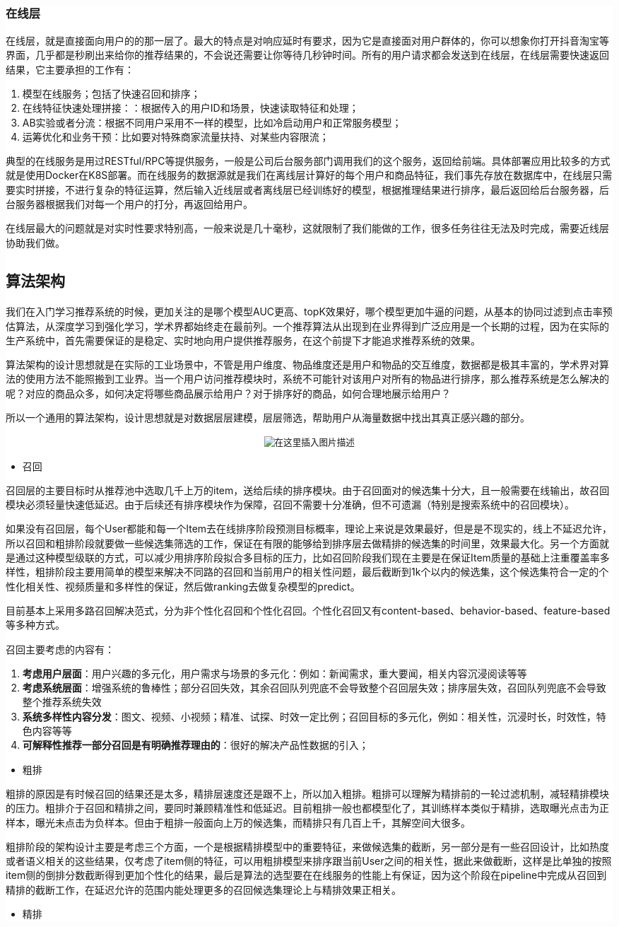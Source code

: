 ### 在线层
在线层，就是直接面向用户的的那一层了。最大的特点是对响应延时有要求，因为它是直接面对用户群体的，你可以想象你打开抖音淘宝等界面，几乎都是秒刷出来给你的推荐结果的，不会说还需要让你等待几秒钟时间。所有的用户请求都会发送到在线层，在线层需要快速返回结果，它主要承担的工作有：

1. 模型在线服务；包括了快速召回和排序；
2. 在线特征快速处理拼接：：根据传入的用户ID和场景，快速读取特征和处理；
3. AB实验或者分流：根据不同用户采用不一样的模型，比如冷启动用户和正常服务模型；
4. 运筹优化和业务干预：比如要对特殊商家流量扶持、对某些内容限流；

典型的在线服务是用过RESTful/RPC等提供服务，一般是公司后台服务部门调用我们的这个服务，返回给前端。具体部署应用比较多的方式就是使用Docker在K8S部署。而在线服务的数据源就是我们在离线层计算好的每个用户和商品特征，我们事先存放在数据库中，在线层只需要实时拼接，不进行复杂的特征运算，然后输入近线层或者离线层已经训练好的模型，根据推理结果进行排序，最后返回给后台服务器，后台服务器根据我们对每一个用户的打分，再返回给用户。

在线层最大的问题就是对实时性要求特别高，一般来说是几十毫秒，这就限制了我们能做的工作，很多任务往往无法及时完成，需要近线层协助我们做。
## 算法架构

我们在入门学习推荐系统的时候，更加关注的是哪个模型AUC更高、topK效果好，哪个模型更加牛逼的问题，从基本的协同过滤到点击率预估算法，从深度学习到强化学习，学术界都始终走在最前列。一个推荐算法从出现到在业界得到广泛应用是一个长期的过程，因为在实际的生产系统中，首先需要保证的是稳定、实时地向用户提供推荐服务，在这个前提下才能追求推荐系统的效果。

算法架构的设计思想就是在实际的工业场景中，不管是用户维度、物品维度还是用户和物品的交互维度，数据都是极其丰富的，学术界对算法的使用方法不能照搬到工业界。当一个用户访问推荐模块时，系统不可能针对该用户对所有的物品进行排序，那么推荐系统是怎么解决的呢？对应的商品众多，如何决定将哪些商品展示给用户？对于排序好的商品，如何合理地展示给用户？

所以一个通用的算法架构，设计思想就是对数据层层建模，层层筛选，帮助用户从海量数据中找出其真正感兴趣的部分。

<div align=center>
<img src="https://ryluo.oss-cn-chengdu.aliyuncs.com/图片image-20220409211354342.png" alt="在这里插入图片描述" style="zoom:90%;" /> 
</div>

- 召回

召回层的主要目标时从推荐池中选取几千上万的item，送给后续的排序模块。由于召回面对的候选集十分大，且一般需要在线输出，故召回模块必须轻量快速低延迟。由于后续还有排序模块作为保障，召回不需要十分准确，但不可遗漏（特别是搜索系统中的召回模块）。

如果没有召回层，每个User都能和每一个Item去在线排序阶段预测目标概率，理论上来说是效果最好，但是是不现实的，线上不延迟允许，所以召回和粗排阶段就要做一些候选集筛选的工作，保证在有限的能够给到排序层去做精排的候选集的时间里，效果最大化。另一个方面就是通过这种模型级联的方式，可以减少用排序阶段拟合多目标的压力，比如召回阶段我们现在主要是在保证Item质量的基础上注重覆盖率多样性，粗排阶段主要用简单的模型来解决不同路的召回和当前用户的相关性问题，最后截断到1k个以内的候选集，这个候选集符合一定的个性化相关性、视频质量和多样性的保证，然后做ranking去做复杂模型的predict。

目前基本上采用多路召回解决范式，分为非个性化召回和个性化召回。个性化召回又有content-based、behavior-based、feature-based等多种方式。

召回主要考虑的内容有：

1. **考虑用户层面**：用户兴趣的多元化，用户需求与场景的多元化：例如：新闻需求，重大要闻，相关内容沉浸阅读等等
2. **考虑系统层面**：增强系统的鲁棒性；部分召回失效，其余召回队列兜底不会导致整个召回层失效；排序层失效，召回队列兜底不会导致整个推荐系统失效
3. **系统多样性内容分发**：图文、视频、小视频；精准、试探、时效一定比例；召回目标的多元化，例如：相关性，沉浸时长，时效性，特色内容等等
4. **可解释性推荐一部分召回是有明确推荐理由的**：很好的解决产品性数据的引入；

- 粗排

粗排的原因是有时候召回的结果还是太多，精排层速度还是跟不上，所以加入粗排。粗排可以理解为精排前的一轮过滤机制，减轻精排模块的压力。粗排介于召回和精排之间，要同时兼顾精准性和低延迟。目前粗排一般也都模型化了，其训练样本类似于精排，选取曝光点击为正样本，曝光未点击为负样本。但由于粗排一般面向上万的候选集，而精排只有几百上千，其解空间大很多。

粗排阶段的架构设计主要是考虑三个方面，一个是根据精排模型中的重要特征，来做候选集的截断，另一部分是有一些召回设计，比如热度或者语义相关的这些结果，仅考虑了item侧的特征，可以用粗排模型来排序跟当前User之间的相关性，据此来做截断，这样是比单独的按照item侧的倒排分数截断得到更加个性化的结果，最后是算法的选型要在在线服务的性能上有保证，因为这个阶段在pipeline中完成从召回到精排的截断工作，在延迟允许的范围内能处理更多的召回候选集理论上与精排效果正相关。

- 精排
